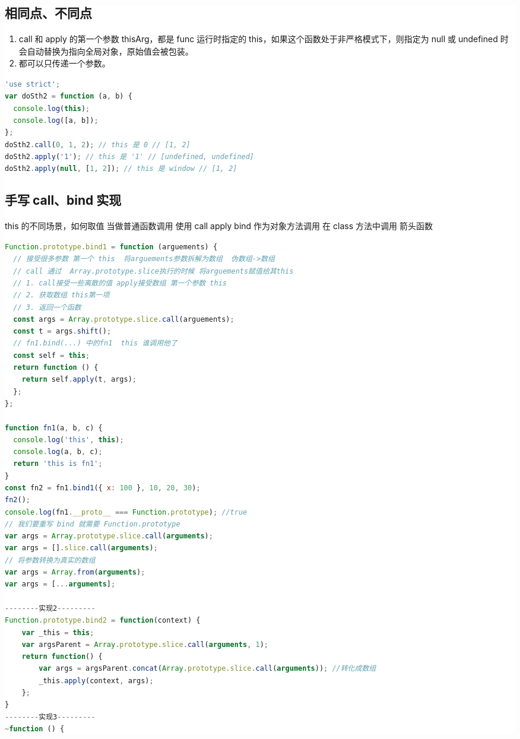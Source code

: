## 相同点、不同点

1. call 和 apply 的第一个参数 thisArg，都是 func 运行时指定的 this，如果这个函数处于非严格模式下，则指定为 null 或 undefined 时会自动替换为指向全局对象，原始值会被包装。
2. 都可以只传递一个参数。

```js
'use strict';
var doSth2 = function (a, b) {
  console.log(this);
  console.log([a, b]);
};
doSth2.call(0, 1, 2); // this 是 0 // [1, 2]
doSth2.apply('1'); // this 是 '1' // [undefined, undefined]
doSth2.apply(null, [1, 2]); // this 是 window // [1, 2]
```

## 手写 call、bind 实现

this 的不同场景，如何取值
当做普通函数调用 使用 call apply bind 作为对象方法调用 在 class 方法中调用 箭头函数

```js
Function.prototype.bind1 = function (arguements) {
  // 接受很多参数 第一个 this  将arguements参数拆解为数组  伪数组->数组
  // call 通过  Array.prototype.slice执行的时候 将arguements赋值给其this
  // 1. call接受一些离散的值 apply接受数组 第一个参数 this
  // 2. 获取数组 this第一项
  // 3. 返回一个函数
  const args = Array.prototype.slice.call(arguements);
  const t = args.shift();
  // fn1.bind(...) 中的fn1  this 谁调用他了
  const self = this;
  return function () {
    return self.apply(t, args);
  };
};

function fn1(a, b, c) {
  console.log('this', this);
  console.log(a, b, c);
  return 'this is fn1';
}
const fn2 = fn1.bind1({ x: 100 }, 10, 20, 30);
fn2();
console.log(fn1.__proto__ === Function.prototype); //true
// 我们要重写 bind 就需要 Function.prototype
var args = Array.prototype.slice.call(arguments);
var args = [].slice.call(arguments);
// 将参数转换为真实的数组
var args = Array.from(arguments);
var args = [...arguments];

--------实现2---------
Function.prototype.bind2 = function(context) {
    var _this = this;
    var argsParent = Array.prototype.slice.call(arguments, 1);
    return function() {
        var args = argsParent.concat(Array.prototype.slice.call(arguments)); //转化成数组
        _this.apply(context, args);
    };
}
--------实现3---------
~function () {
```
